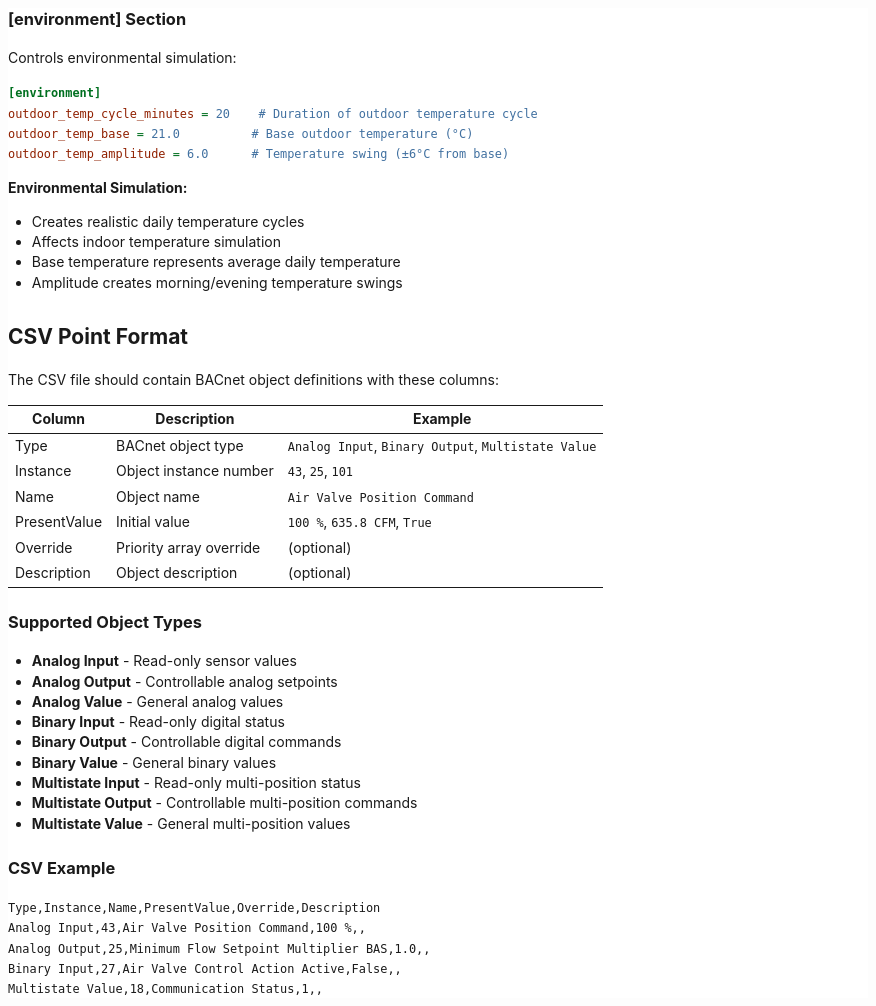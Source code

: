 ### [environment] Section

Controls environmental simulation:

```ini
[environment]
outdoor_temp_cycle_minutes = 20    # Duration of outdoor temperature cycle
outdoor_temp_base = 21.0          # Base outdoor temperature (°C)
outdoor_temp_amplitude = 6.0      # Temperature swing (±6°C from base)
```

**Environmental Simulation:**

- Creates realistic daily temperature cycles
- Affects indoor temperature simulation
- Base temperature represents average daily temperature
- Amplitude creates morning/evening temperature swings

## CSV Point Format

The CSV file should contain BACnet object definitions with these columns:

| Column       | Description             | Example                                             |
| ------------ | ----------------------- | --------------------------------------------------- |
| Type         | BACnet object type      | `Analog Input`, `Binary Output`, `Multistate Value` |
| Instance     | Object instance number  | `43`, `25`, `101`                                   |
| Name         | Object name             | `Air Valve Position Command`                        |
| PresentValue | Initial value           | `100 %`, `635.8 CFM`, `True`                        |
| Override     | Priority array override | (optional)                                          |
| Description  | Object description      | (optional)                                          |

### Supported Object Types

- **Analog Input** - Read-only sensor values
- **Analog Output** - Controllable analog setpoints
- **Analog Value** - General analog values
- **Binary Input** - Read-only digital status
- **Binary Output** - Controllable digital commands
- **Binary Value** - General binary values
- **Multistate Input** - Read-only multi-position status
- **Multistate Output** - Controllable multi-position commands
- **Multistate Value** - General multi-position values

### CSV Example

```csv
Type,Instance,Name,PresentValue,Override,Description
Analog Input,43,Air Valve Position Command,100 %,,
Analog Output,25,Minimum Flow Setpoint Multiplier BAS,1.0,,
Binary Input,27,Air Valve Control Action Active,False,,
Multistate Value,18,Communication Status,1,,
```
